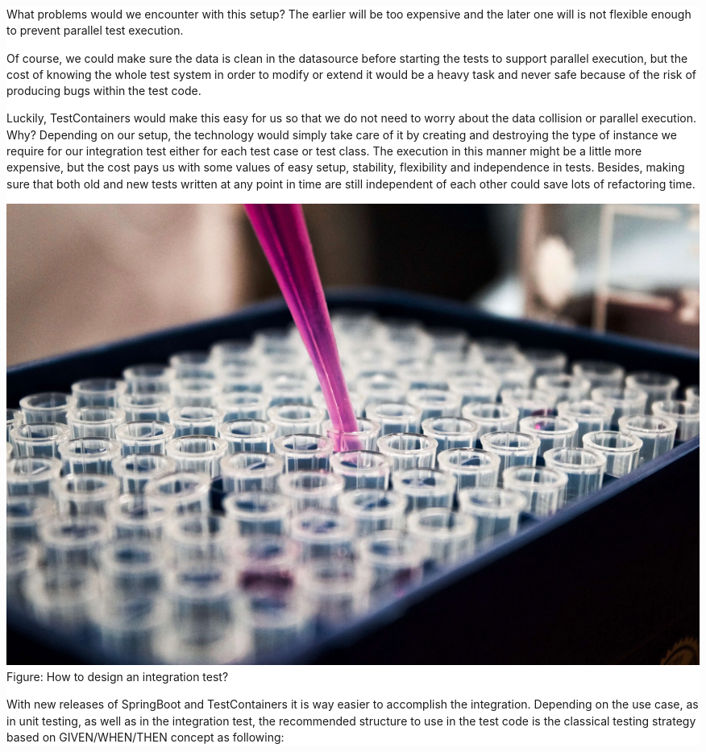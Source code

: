 What problems would we encounter with this setup? The earlier will be too expensive and 
the later one will is not flexible enough to prevent parallel test execution.

Of course, we could make sure the data is clean in the datasource before starting the tests to support parallel execution, 
but the cost of knowing the whole test system in order to modify or extend it would be 
a heavy task and never safe because of the risk of producing bugs within the test code.

Luckily, TestContainers would make this easy for us so that we do not need to worry
about the data collision or parallel execution.
Why? Depending on our setup, the technology would simply take care of it 
by creating and destroying the type of instance we require for our integration test either for each test case or test class. 
The execution in this manner might be a little more expensive, 
but the cost pays us with some values of easy setup, stability, flexibility and independence in tests.
Besides, making sure that both old and new tests written at 
any point in time are still independent of each other could save lots of refactoring time.

![How to design an integration test?](test.webp)
Figure: How to design an integration test?

With new releases of SpringBoot and TestContainers it is way easier to accomplish the integration. 
Depending on the use case, as in unit testing, as well as in the integration test, 
the recommended structure to use in the test code is the classical testing strategy based on GIVEN/WHEN/THEN concept as following:
